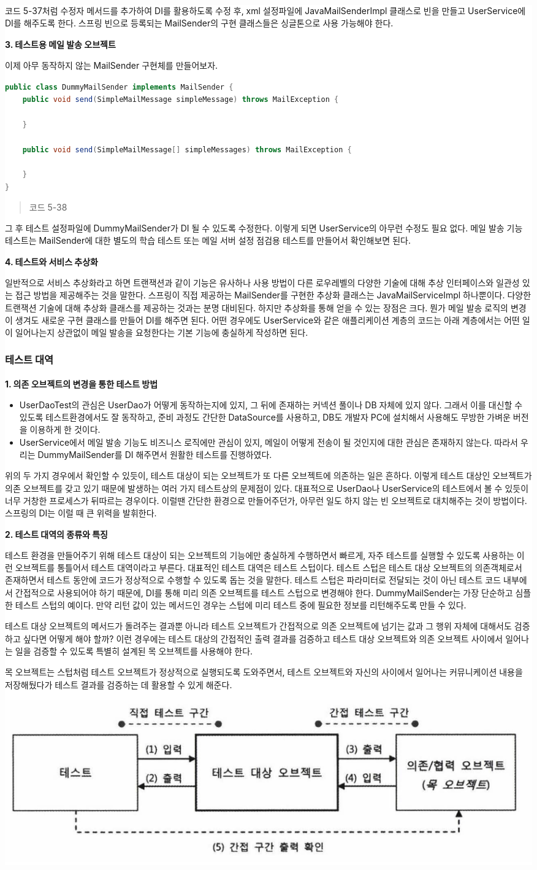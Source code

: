 코드 5-37처럼 수정자 메서드를 추가하여 DI를 활용하도록 수정 후, xml 설정파일에 JavaMailSenderImpl 클래스로 빈을 만들고 UserService에 DI를 해주도록 한다. 스프링 빈으로 등록되는 MailSender의 구현 클래스들은 싱글톤으로 사용 가능해야 한다.

**3. 테스트용 메일 발송 오브젝트**

이제 아무 동작하지 않는 MailSender 구현체를 만들어보자. 

```java
public class DummyMailSender implements MailSender {
    public void send(SimpleMailMessage simpleMessage) throws MailException {

    }

    public void send(SimpleMailMessage[] simpleMessages) throws MailException {

    }
}
```
> 코드 5-38

그 후 테스트 설정파일에 DummyMailSender가 DI 될 수 있도록 수정한다. 이렇게 되면 UserService의 아무런 수정도 필요 없다. 메일 발송 기능 테스트는 MailSender에 대한 별도의 학습 테스트 또는 메일 서버 설정 점검용 테스트를 만들어서 확인해보면 된다.

**4. 테스트와 서비스 추상화**

일반적으로 서비스 추상화라고 하면 트랜잭션과 같이 기능은 유사하나 사용 방법이 다른 로우레벨의 다양한 기술에 대해 추상 인터페이스와 일관성 있는 접근 방법을 제공해주는 것을 말한다. 스프링이 직접 제공하는 MailSender를 구현한 추상화 클래스는 JavaMailServiceImpl 하나뿐이다. 다양한 트랜잭션 기술에 대해 추상화 클래스를 제공하는 것과는 분명 대비된다. 하지만 추상화를 통해 얻을 수 있는 장점은 크다. 뭔가 메일 발송 로직의 변경이 생겨도 새로운 구현 클래스를 만들어 DI를 해주면 된다. 어떤 경우에도 UserService와 같은 애플리케이션 계층의 코드는 아래 계층에서는 어떤 일이 일어나는지 상관없이 메일 발송을 요청한다는 기본 기능에 충실하게 작성하면 된다.

### 테스트 대역
**1. 의존 오브젝트의 변경을 통한 테스트 방법**

- UserDaoTest의 관심은 UserDao가 어떻게 동작하는지에 있지, 그 뒤에 존재하는 커넥션 풀이나 DB 자체에 있지 않다. 그래서 이를 대신할 수 있도록 테스트환경에서도 잘 동작하고, 준비 과정도 간단한 DataSource를 사용하고, DB도 개발자 PC에 설치해서 사용해도 무방한 가벼운 버전을 이용하게 한 것이다.
- UserService에서 메일 발송 기능도 비즈니스 로직에만 관심이 있지, 메일이 어떻게 전송이 될 것인지에 대한 관심은 존재하지 않는다. 따라서 우리는 DummyMailSender를 DI 해주면서 원활한 테스트를 진행하였다.

위의 두 가지 경우에서 확인할 수 있듯이, 테스트 대상이 되는 오브젝트가 또 다른 오브젝트에 의존하는 일은 흔하다. 이렇게 테스트 대상인 오브젝트가 의존 오브젝트를 갖고 있기 때문에 발생하는 여러 가지 테스트상의 문제점이 있다. 대표적으로 UserDao나 UserService의 테스트에서 볼 수 있듯이 너무 거창한 프로세스가 뒤따르는 경우이다. 이럴땐 간단한 환경으로 만들어주던가, 아무런 일도 하지 않는 빈 오브젝트로 대치해주는 것이 방법이다. 스프링의 DI는 이럴 때 큰 위력을 발휘한다.

**2. 테스트 대역의 종류와 특징**

테스트 환경을 만들어주기 위해 테스트 대상이 되는 오브젝트의 기능에만 충실하게 수행하면서 빠르게, 자주 테스트를 실행할 수 있도록 사용하는 이런 오브젝트를 통틀어서 테스트 대역이라고 부른다. 대표적인 테스트 대역은 테스트 스텁이다. 테스트 스텁은 테스트 대상 오브젝트의 의존객체로서 존재하면서 테스트 동안에 코드가 정상적으로 수행할 수 있도록 돕는 것을 말한다. 테스트 스텁은 파라미터로 전달되는 것이 아닌 테스트 코드 내부에서 간접적으로 사용되어야 하기 때문에, DI를 통해 미리 의존 오브젝트를 테스트 스텁으로 변경해야 한다. DummyMailSender는 가장 단순하고 심플한 테스트 스텁의 예이다. 만약 리턴 값이 있는 메서드인 경우는 스텁에 미리 테스트 중에 필요한 정보를 리턴해주도록 만들 수 있다.

테스트 대상 오브젝트의 메서드가 돌려주는 결과뿐 아니라 테스트 오브젝트가 간접적으로 의존 오브젝트에 넘기는 값과 그 행위 자체에 대해서도 검증하고 싶다면 어떻게 해야 할까? 이런 경우에는 테스트 대상의 간접적인 출력 결과를 검증하고 테스트 대상 오브젝트와 의존 오브젝트 사이에서 일어나는 일을 검증할 수 있도록 특별히 설계된 목 오브젝트를 사용해야 한다.

목 오브젝트는 스텁처럼 테스트 오브젝트가 정상적으로 실행되도록 도와주면서, 테스트 오브젝트와 자신의 사이에서 일어나는 커뮤니케이션 내용을 저장해뒀다가 테스트 결과를 검증하는 데 활용할 수 있게 해준다.

![계층분리](images/목_오브젝트.png)